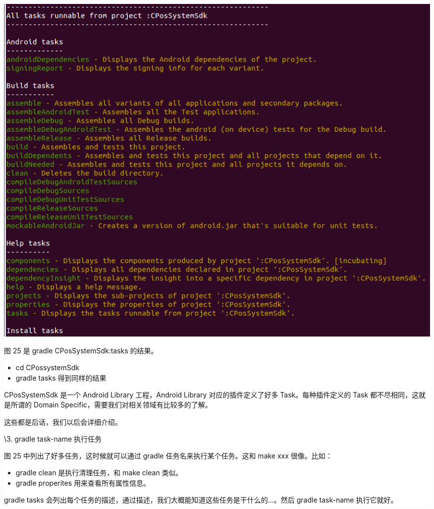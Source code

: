 ![img](images/3363fc35002d1ea65886433b4dd087e7.png)

图 25 是 gradle CPosSystemSdk:tasks 的结果。

- cd CPossystemSdk
- gradle tasks 得到同样的结果

CPosSystemSdk 是一个 Android Library 工程，Android Library 对应的插件定义了好多 Task。每种插件定义的 Task 都不尽相同，这就是所谓的 Domain Specific，需要我们对相关领域有比较多的了解。

这些都是后话，我们以后会详细介绍。

\3. gradle task-name 执行任务

图 25 中列出了好多任务，这时候就可以通过 gradle 任务名来执行某个任务。这和 make xxx 很像。比如：

- gradle clean 是执行清理任务，和 make clean 类似。
- gradle properites 用来查看所有属性信息。

gradle tasks 会列出每个任务的描述，通过描述，我们大概能知道这些任务是干什么的…。然后 gradle task-name 执行它就好。
